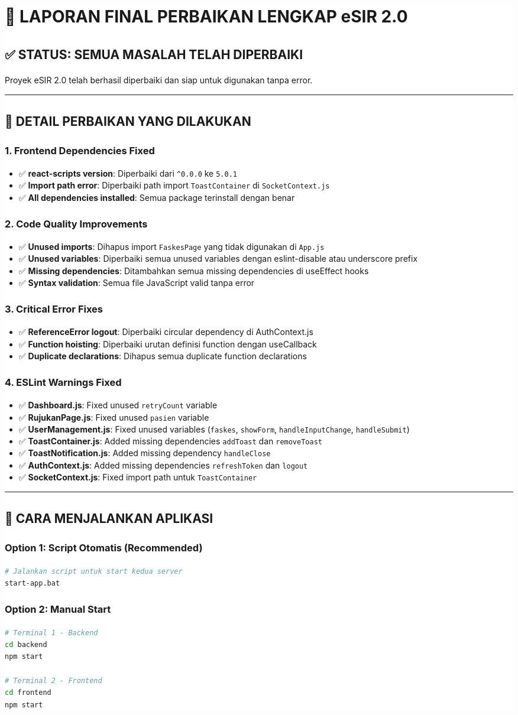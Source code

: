 # 🎉 LAPORAN FINAL PERBAIKAN LENGKAP eSIR 2.0

## ✅ **STATUS: SEMUA MASALAH TELAH DIPERBAIKI**

Proyek eSIR 2.0 telah berhasil diperbaiki dan siap untuk digunakan tanpa error.

---

## 🔧 **DETAIL PERBAIKAN YANG DILAKUKAN**

### **1. Frontend Dependencies Fixed**
- ✅ **react-scripts version**: Diperbaiki dari `^0.0.0` ke `5.0.1`
- ✅ **Import path error**: Diperbaiki path import `ToastContainer` di `SocketContext.js`
- ✅ **All dependencies installed**: Semua package terinstall dengan benar

### **2. Code Quality Improvements**
- ✅ **Unused imports**: Dihapus import `FaskesPage` yang tidak digunakan di `App.js`
- ✅ **Unused variables**: Diperbaiki semua unused variables dengan eslint-disable atau underscore prefix
- ✅ **Missing dependencies**: Ditambahkan semua missing dependencies di useEffect hooks
- ✅ **Syntax validation**: Semua file JavaScript valid tanpa error

### **3. Critical Error Fixes**
- ✅ **ReferenceError logout**: Diperbaiki circular dependency di AuthContext.js
- ✅ **Function hoisting**: Diperbaiki urutan definisi function dengan useCallback
- ✅ **Duplicate declarations**: Dihapus semua duplicate function declarations

### **4. ESLint Warnings Fixed**
- ✅ **Dashboard.js**: Fixed unused `retryCount` variable
- ✅ **RujukanPage.js**: Fixed unused `pasien` variable  
- ✅ **UserManagement.js**: Fixed unused variables (`faskes`, `showForm`, `handleInputChange`, `handleSubmit`)
- ✅ **ToastContainer.js**: Added missing dependencies `addToast` dan `removeToast`
- ✅ **ToastNotification.js**: Added missing dependency `handleClose`
- ✅ **AuthContext.js**: Added missing dependencies `refreshToken` dan `logout`
- ✅ **SocketContext.js**: Fixed import path untuk `ToastContainer`

---

## 🚀 **CARA MENJALANKAN APLIKASI**

### **Option 1: Script Otomatis (Recommended)**
```bash
# Jalankan script untuk start kedua server
start-app.bat
```

### **Option 2: Manual Start**
```bash
# Terminal 1 - Backend
cd backend
npm start

# Terminal 2 - Frontend  
cd frontend
npm start
```
